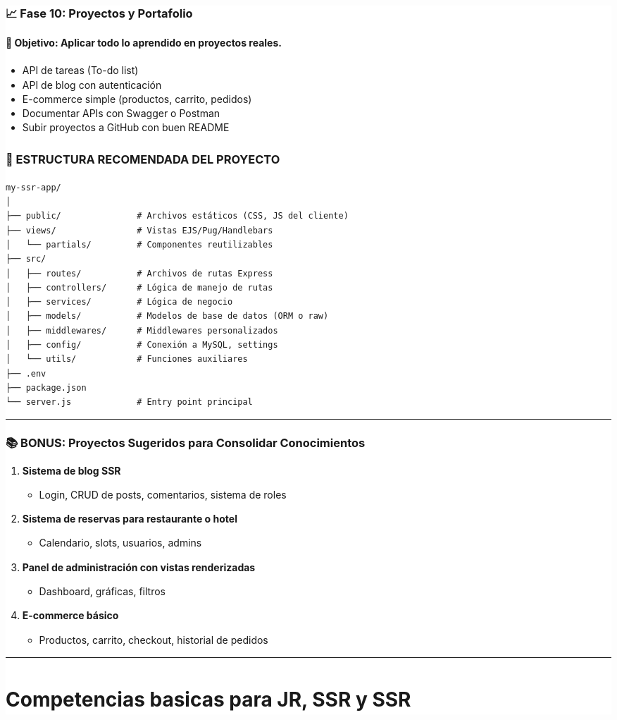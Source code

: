 
### 📈 Fase 10: Proyectos y Portafolio

#### 🎯 Objetivo: Aplicar todo lo aprendido en proyectos reales.

- API de tareas (To-do list)
- API de blog con autenticación
- E-commerce simple (productos, carrito, pedidos)
- Documentar APIs con Swagger o Postman
- Subir proyectos a GitHub con buen README

### 📁 ESTRUCTURA RECOMENDADA DEL PROYECTO

```plaintext
my-ssr-app/
│
├── public/               # Archivos estáticos (CSS, JS del cliente)
├── views/                # Vistas EJS/Pug/Handlebars
│   └── partials/         # Componentes reutilizables
├── src/
│   ├── routes/           # Archivos de rutas Express
│   ├── controllers/      # Lógica de manejo de rutas
│   ├── services/         # Lógica de negocio
│   ├── models/           # Modelos de base de datos (ORM o raw)
│   ├── middlewares/      # Middlewares personalizados
│   ├── config/           # Conexión a MySQL, settings
│   └── utils/            # Funciones auxiliares
├── .env
├── package.json
└── server.js             # Entry point principal
```

---

### 📚 BONUS: Proyectos Sugeridos para Consolidar Conocimientos

1. **Sistema de blog SSR**  
   - Login, CRUD de posts, comentarios, sistema de roles

2. **Sistema de reservas para restaurante o hotel**  
   - Calendario, slots, usuarios, admins

3. **Panel de administración con vistas renderizadas**  
   - Dashboard, gráficas, filtros

4. **E-commerce básico**  
   - Productos, carrito, checkout, historial de pedidos

---

# Competencias basicas para JR, SSR y SSR
